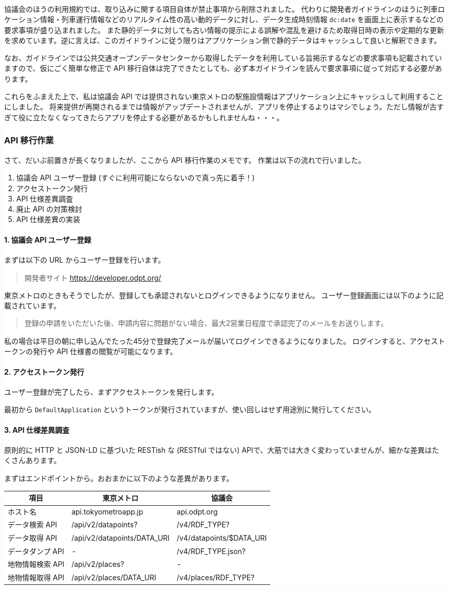協議会のほうの利用規約では、取り込みに関する項目自体が禁止事項から削除されました。
代わりに開発者ガイドラインのほうに列車ロケーション情報・列車運行情報などのリアルタイム性の高い動的データに対し、データ生成時刻情報 `dc:date` を画面上に表示するなどの要求事項が盛り込まれました。
また静的データに対しても古い情報の提示による誤解や混乱を避けるため取得日時の表示や定期的な更新を求めています。逆に言えば、このガイドラインに従う限りはアプリケーション側で静的データはキャッシュして良いと解釈できます。

なお、ガイドラインでは公共交通オープンデータセンターから取得したデータを利用している旨掲示するなどの要求事項も記載されていますので、仮にごく簡単な修正で API 移行自体は完了できたとしても、必ず本ガイドラインを読んで要求事項に従って対応する必要があります。

これらをふまえた上で、私は協議会 API では提供されない東京メトロの駅施設情報はアプリケーション上にキャッシュして利用することにしました。
将来提供が再開されるまでは情報がアップデートされませんが、アプリを停止するよりはマシでしょう。ただし情報が古すぎて役に立たなくなってきたらアプリを停止する必要があるかもしれませんね・・・。

### API 移行作業

さて、だいぶ前置きが長くなりましたが、ここから API 移行作業のメモです。
作業は以下の流れで行いました。

1. 協議会 API ユーザー登録 (すぐに利用可能にならないので真っ先に着手！)
2. アクセストークン発行
3. API 仕様差異調査
4. 廃止 API の対策検討
5. API 仕様差異の実装

#### 1. 協議会 API ユーザー登録

まずは以下の URL からユーザー登録を行います。

> 開発者サイト
> https://developer.odpt.org/

東京メトロのときもそうでしたが、登録しても承認されないとログインできるようになりません。
ユーザー登録画面には以下のように記載されています。

> 登録の申請をいただいた後、申請内容に問題がない場合、最大2営業日程度で承認完了のメールをお送りします。

私の場合は平日の朝に申し込んでたった45分で登録完了メールが届いてログインできるようになりました。
ログインすると、アクセストークンの発行や API 仕様書の閲覧が可能になります。

#### 2. アクセストークン発行

ユーザー登録が完了したら、まずアクセストークンを発行します。

最初から `DefaultApplication` というトークンが発行されていますが、使い回しはせず用途別に発行してください。

#### 3. API 仕様差異調査

原則的に HTTP と JSON-LD に基づいた RESTish な (RESTful ではない) APIで、大筋では大きく変わっていませんが、細かな差異はたくさんあります。

まずはエンドポイントから。おおまかに以下のような差異があります。

| 項目 | 東京メトロ | 協議会 |
| --- | --- | --- |
| ホスト名 | api.tokyometroapp.jp | api.odpt.org |
| データ検索 API | /api/v2/datapoints? | /v4/RDF_TYPE? |
| データ取得 API | /api/v2/datapoints/DATA_URI | /v4/datapoints/$DATA_URI |
| データダンプ API | - | /v4/RDF_TYPE.json? |
| 地物情報検索 API | /api/v2/places? | - |
| 地物情報取得 API | /api/v2/places/DATA_URI | /v4/places/RDF_TYPE? |
